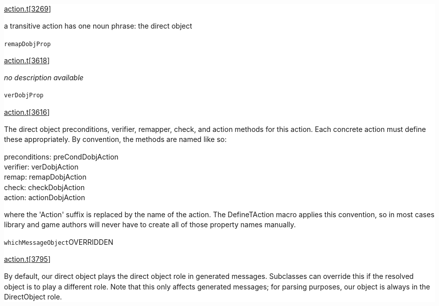 [action.t](../file/action.t.html)\[[3269](../source/action.t.html#3269)\]

<div class="desc">

a transitive action has one noun phrase: the direct object

</div>

<span id="remapDobjProp"></span>

`remapDobjProp`

[action.t](../file/action.t.html)\[[3618](../source/action.t.html#3618)\]

<div class="desc">

*no description available*

</div>

<span id="verDobjProp"></span>

`verDobjProp`

[action.t](../file/action.t.html)\[[3616](../source/action.t.html#3616)\]

<div class="desc">

The direct object preconditions, verifier, remapper, check, and action
methods for this action. Each concrete action must define these
appropriately. By convention, the methods are named like so:

  
preconditions: preCondDobjAction  
verifier: verDobjAction  
remap: remapDobjAction  
check: checkDobjAction  
action: actionDobjAction

where the 'Action' suffix is replaced by the name of the action. The
DefineTAction macro applies this convention, so in most cases library
and game authors will never have to create all of those property names
manually.

</div>

<span id="whichMessageObject"></span>

`whichMessageObject`<span class="rem">OVERRIDDEN</span>

[action.t](../file/action.t.html)\[[3795](../source/action.t.html#3795)\]

<div class="desc">

By default, our direct object plays the direct object role in generated
messages. Subclasses can override this if the resolved object is to play
a different role. Note that this only affects generated messages; for
parsing purposes, our object is always in the DirectObject role.

</div>

<span id="_Methods_"></span>
